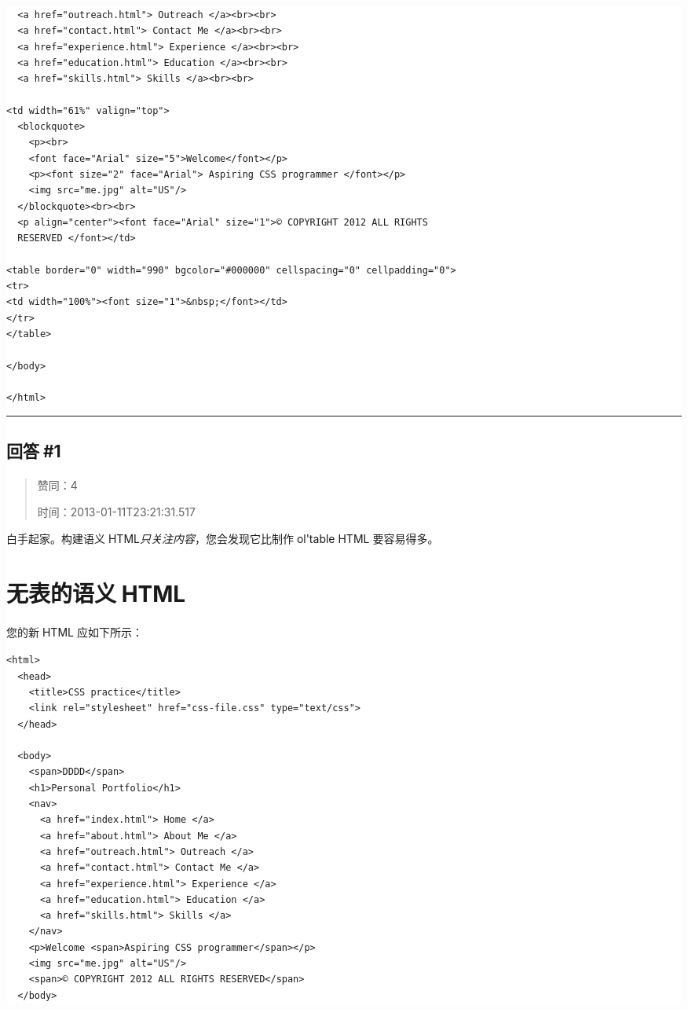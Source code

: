 ```
  <a href="outreach.html"> Outreach </a><br><br>
  <a href="contact.html"> Contact Me </a><br><br>
  <a href="experience.html"> Experience </a><br><br>
  <a href="education.html"> Education </a><br><br> 
  <a href="skills.html"> Skills </a><br><br>

<td width="61%" valign="top">
  <blockquote>
    <p><br>
    <font face="Arial" size="5">Welcome</font></p>
    <p><font size="2" face="Arial"> Aspiring CSS programmer </font></p>
    <img src="me.jpg" alt="US"/>
  </blockquote><br><br>
  <p align="center"><font face="Arial" size="1">© COPYRIGHT 2012 ALL RIGHTS
  RESERVED </font></td>

<table border="0" width="990" bgcolor="#000000" cellspacing="0" cellpadding="0">
<tr>
<td width="100%"><font size="1">&nbsp;</font></td>
</tr>
</table>

</body>

</html> 
```

* * *

## 回答 #1

> 赞同：4
> 
> 时间：2013-01-11T23:21:31.517

白手起家。构建语义 HTML*只关注内容*，您会发现它比制作 ol'table HTML 要容易得多。

# 无表的语义 HTML

您的新 HTML 应如下所示：

```
<html>
  <head>
    <title>CSS practice</title>
    <link rel="stylesheet" href="css-file.css" type="text/css">
  </head>

  <body>
    <span>DDDD</span>
    <h1>Personal Portfolio</h1>
    <nav>
      <a href="index.html"> Home </a>
      <a href="about.html"> About Me </a>
      <a href="outreach.html"> Outreach </a>
      <a href="contact.html"> Contact Me </a>
      <a href="experience.html"> Experience </a>
      <a href="education.html"> Education </a>
      <a href="skills.html"> Skills </a>
    </nav>
    <p>Welcome <span>Aspiring CSS programmer</span></p>
    <img src="me.jpg" alt="US"/>
    <span>© COPYRIGHT 2012 ALL RIGHTS RESERVED</span>
  </body>
```